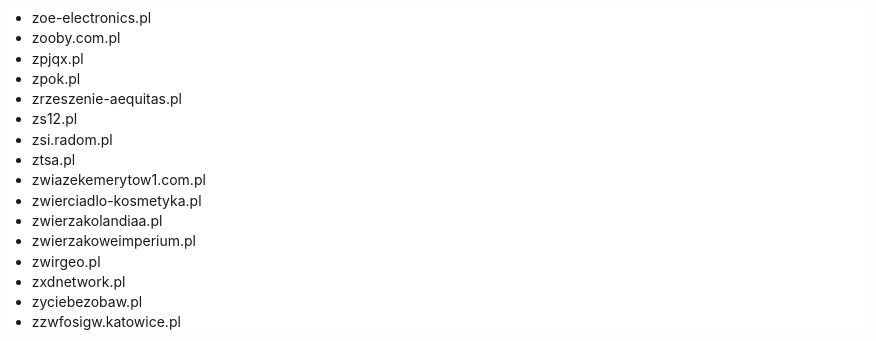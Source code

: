 - zoe-electronics.pl
- zooby.com.pl
- zpjqx.pl
- zpok.pl
- zrzeszenie-aequitas.pl
- zs12.pl
- zsi.radom.pl
- ztsa.pl
- zwiazekemerytow1.com.pl
- zwierciadlo-kosmetyka.pl
- zwierzakolandiaa.pl
- zwierzakoweimperium.pl
- zwirgeo.pl
- zxdnetwork.pl
- zyciebezobaw.pl
- zzwfosigw.katowice.pl

